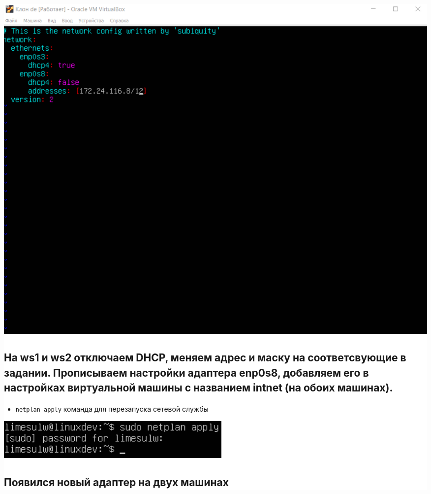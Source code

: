 ![interface2](image/interface2.png)

## На ws1 и ws2 отключаем DHCP, меняем адрес и маску на соответсвующие в задании. Прописываем настройки адаптера enp0s8, добавляем его в настройках виртуальной машины с названием intnet (на обоих машинах).

- `netplan apply` команда для перезапуска сетевой службы

![netplan](image/netplan.png)

## Появился новый адаптер на двух машинах
